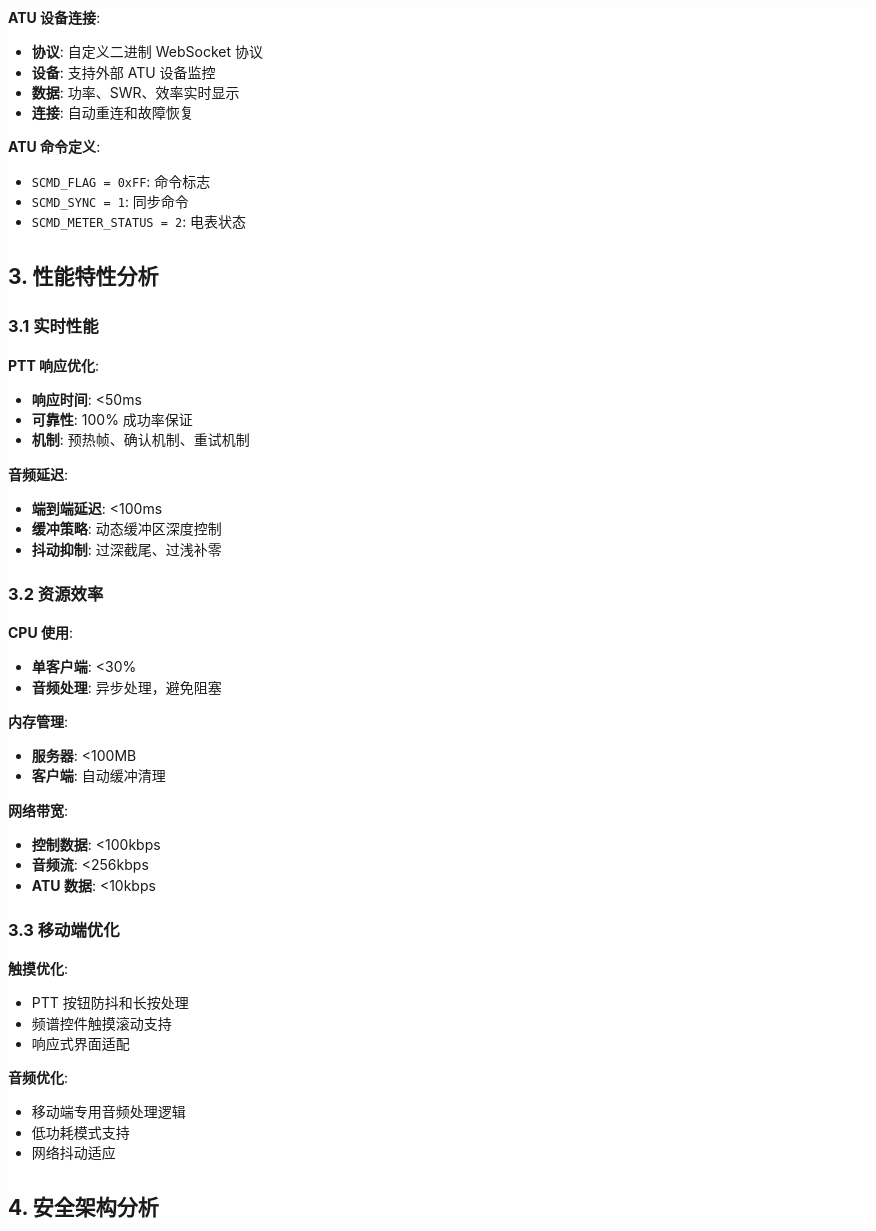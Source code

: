 **ATU 设备连接**:
- **协议**: 自定义二进制 WebSocket 协议
- **设备**: 支持外部 ATU 设备监控
- **数据**: 功率、SWR、效率实时显示
- **连接**: 自动重连和故障恢复

**ATU 命令定义**:
- `SCMD_FLAG = 0xFF`: 命令标志
- `SCMD_SYNC = 1`: 同步命令
- `SCMD_METER_STATUS = 2`: 电表状态

## 3. 性能特性分析

### 3.1 实时性能

**PTT 响应优化**:
- **响应时间**: <50ms
- **可靠性**: 100% 成功率保证
- **机制**: 预热帧、确认机制、重试机制

**音频延迟**:
- **端到端延迟**: <100ms
- **缓冲策略**: 动态缓冲区深度控制
- **抖动抑制**: 过深截尾、过浅补零

### 3.2 资源效率

**CPU 使用**:
- **单客户端**: <30%
- **音频处理**: 异步处理，避免阻塞

**内存管理**:
- **服务器**: <100MB
- **客户端**: 自动缓冲清理

**网络带宽**:
- **控制数据**: <100kbps
- **音频流**: <256kbps
- **ATU 数据**: <10kbps

### 3.3 移动端优化

**触摸优化**:
- PTT 按钮防抖和长按处理
- 频谱控件触摸滚动支持
- 响应式界面适配

**音频优化**:
- 移动端专用音频处理逻辑
- 低功耗模式支持
- 网络抖动适应

## 4. 安全架构分析
